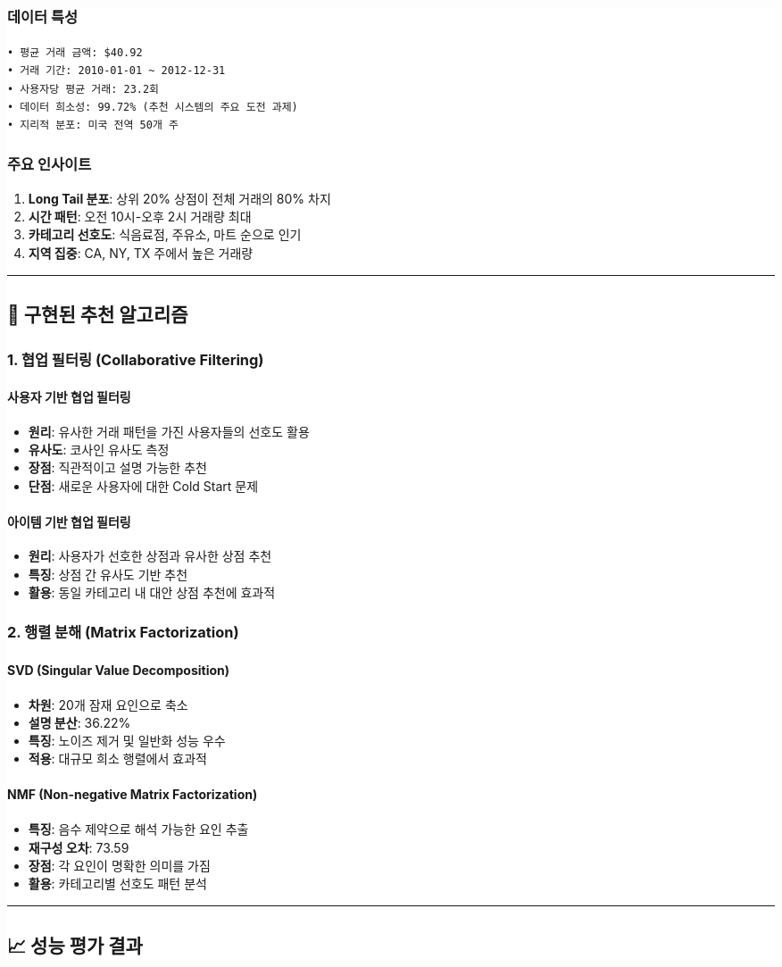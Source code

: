 ### 데이터 특성
```
• 평균 거래 금액: $40.92
• 거래 기간: 2010-01-01 ~ 2012-12-31
• 사용자당 평균 거래: 23.2회
• 데이터 희소성: 99.72% (추천 시스템의 주요 도전 과제)
• 지리적 분포: 미국 전역 50개 주
```

### 주요 인사이트
1. **Long Tail 분포**: 상위 20% 상점이 전체 거래의 80% 차지
2. **시간 패턴**: 오전 10시-오후 2시 거래량 최대
3. **카테고리 선호도**: 식음료점, 주유소, 마트 순으로 인기
4. **지역 집중**: CA, NY, TX 주에서 높은 거래량

---

## 🤖 구현된 추천 알고리즘

### 1. 협업 필터링 (Collaborative Filtering)

#### 사용자 기반 협업 필터링
- **원리**: 유사한 거래 패턴을 가진 사용자들의 선호도 활용
- **유사도**: 코사인 유사도 측정
- **장점**: 직관적이고 설명 가능한 추천
- **단점**: 새로운 사용자에 대한 Cold Start 문제

#### 아이템 기반 협업 필터링  
- **원리**: 사용자가 선호한 상점과 유사한 상점 추천
- **특징**: 상점 간 유사도 기반 추천
- **활용**: 동일 카테고리 내 대안 상점 추천에 효과적

### 2. 행렬 분해 (Matrix Factorization)

#### SVD (Singular Value Decomposition)
- **차원**: 20개 잠재 요인으로 축소
- **설명 분산**: 36.22%
- **특징**: 노이즈 제거 및 일반화 성능 우수
- **적용**: 대규모 희소 행렬에서 효과적

#### NMF (Non-negative Matrix Factorization)
- **특징**: 음수 제약으로 해석 가능한 요인 추출
- **재구성 오차**: 73.59
- **장점**: 각 요인이 명확한 의미를 가짐
- **활용**: 카테고리별 선호도 패턴 분석

---

## 📈 성능 평가 결과
